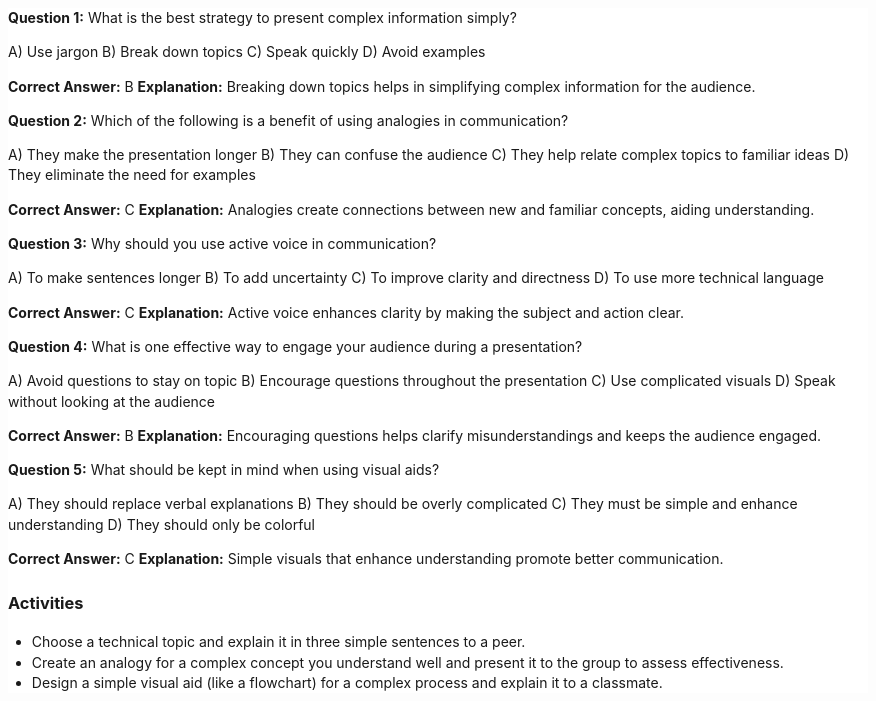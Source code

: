 **Question 1:** What is the best strategy to present complex information simply?

  A) Use jargon
  B) Break down topics
  C) Speak quickly
  D) Avoid examples

**Correct Answer:** B
**Explanation:** Breaking down topics helps in simplifying complex information for the audience.

**Question 2:** Which of the following is a benefit of using analogies in communication?

  A) They make the presentation longer
  B) They can confuse the audience
  C) They help relate complex topics to familiar ideas
  D) They eliminate the need for examples

**Correct Answer:** C
**Explanation:** Analogies create connections between new and familiar concepts, aiding understanding.

**Question 3:** Why should you use active voice in communication?

  A) To make sentences longer
  B) To add uncertainty
  C) To improve clarity and directness
  D) To use more technical language

**Correct Answer:** C
**Explanation:** Active voice enhances clarity by making the subject and action clear.

**Question 4:** What is one effective way to engage your audience during a presentation?

  A) Avoid questions to stay on topic
  B) Encourage questions throughout the presentation
  C) Use complicated visuals
  D) Speak without looking at the audience

**Correct Answer:** B
**Explanation:** Encouraging questions helps clarify misunderstandings and keeps the audience engaged.

**Question 5:** What should be kept in mind when using visual aids?

  A) They should replace verbal explanations
  B) They should be overly complicated
  C) They must be simple and enhance understanding
  D) They should only be colorful

**Correct Answer:** C
**Explanation:** Simple visuals that enhance understanding promote better communication.

### Activities
- Choose a technical topic and explain it in three simple sentences to a peer.
- Create an analogy for a complex concept you understand well and present it to the group to assess effectiveness.
- Design a simple visual aid (like a flowchart) for a complex process and explain it to a classmate.

